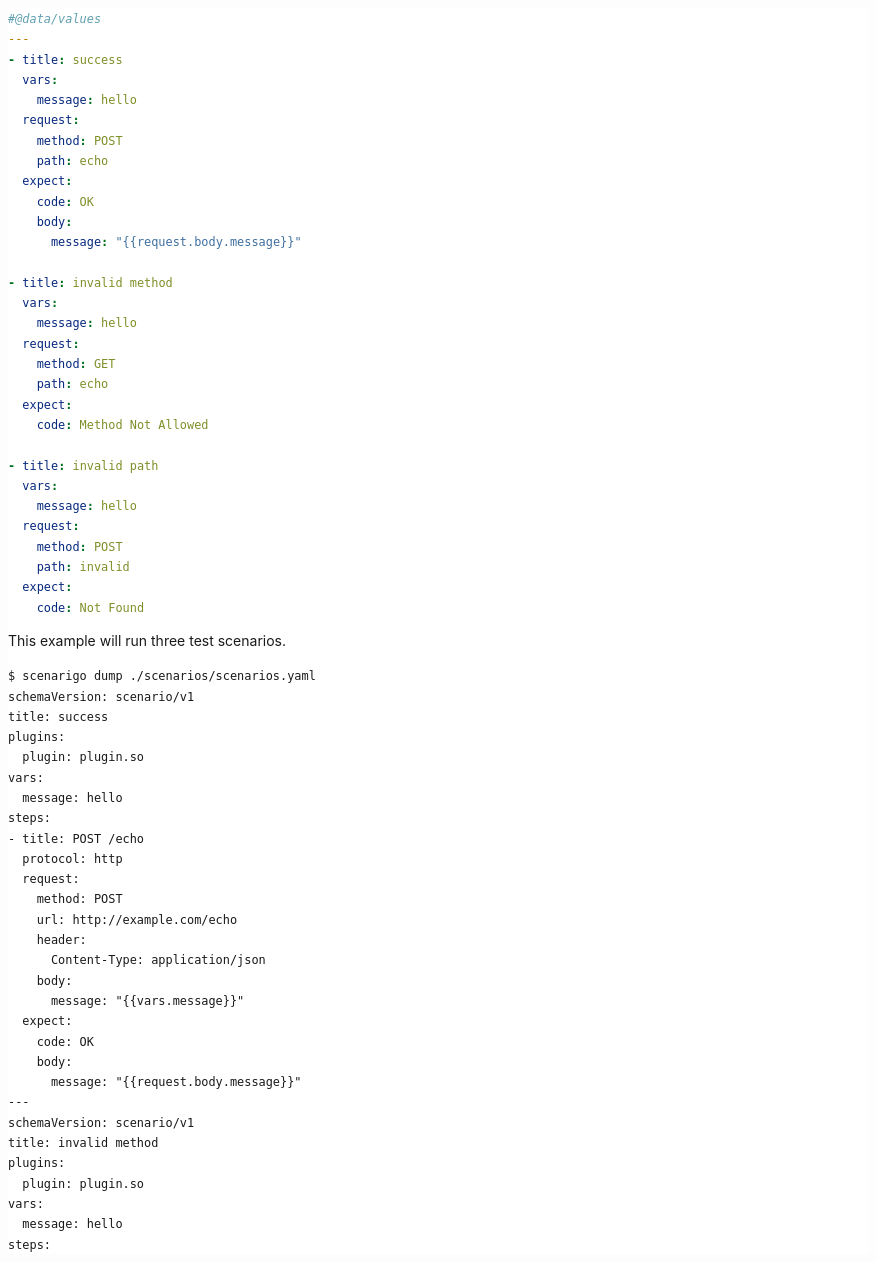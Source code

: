 ```yaml values.ytt.yaml
#@data/values
---
- title: success
  vars:
    message: hello
  request:
    method: POST
    path: echo
  expect:
    code: OK
    body:
      message: "{{request.body.message}}"

- title: invalid method
  vars:
    message: hello
  request:
    method: GET
    path: echo
  expect:
    code: Method Not Allowed

- title: invalid path
  vars:
    message: hello
  request:
    method: POST
    path: invalid
  expect:
    code: Not Found
```

This example will run three test scenarios.

```shell
$ scenarigo dump ./scenarios/scenarios.yaml
schemaVersion: scenario/v1
title: success
plugins:
  plugin: plugin.so
vars:
  message: hello
steps:
- title: POST /echo
  protocol: http
  request:
    method: POST
    url: http://example.com/echo
    header:
      Content-Type: application/json
    body:
      message: "{{vars.message}}"
  expect:
    code: OK
    body:
      message: "{{request.body.message}}"
---
schemaVersion: scenario/v1
title: invalid method
plugins:
  plugin: plugin.so
vars:
  message: hello
steps:
```